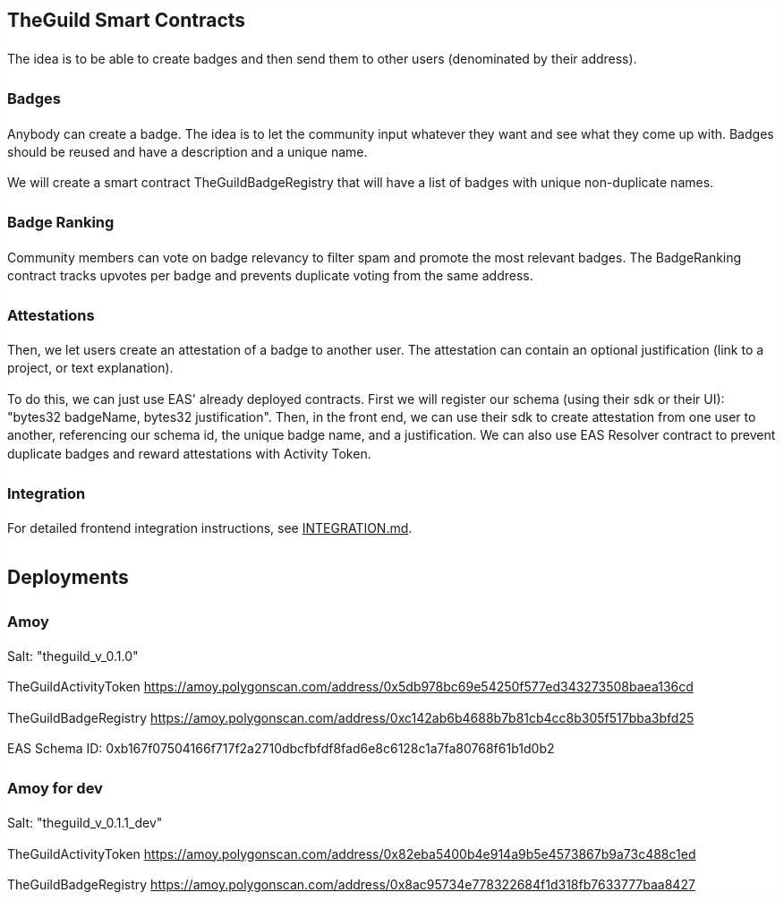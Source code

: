 ## TheGuild Smart Contracts

The idea is to be able to create badges and then send them to other users (denominated by their address). 

### Badges
Anybody can create a badge. The idea is to let the community input whatever they want and see what they come up with. Badges should be reused and have a description and a unique name. 

We will create a smart contract TheGuildBadgeRegistry that will have a list of badges with unique non-duplicate names.

### Badge Ranking
Community members can vote on badge relevancy to filter spam and promote the most relevant badges. The BadgeRanking contract tracks upvotes per badge and prevents duplicate voting from the same address.

### Attestations
Then, we let users create an attestation of a badge to another user. The attestation can contain an optional justification (link to a project, or text explanation).

To do this, we can just use EAS' already deployed contracts. First we will register our schema (using their sdk or their UI): "bytes32 badgeName, bytes32 justification". Then, in the front end, we can use their sdk to create attestation from one user to another, referencing our schema id, the unique badge name, and a justification. We can also use EAS Resolver contract to prevent duplicate badges and reward attestations with Activity Token.

### Integration
For detailed frontend integration instructions, see [INTEGRATION.md](./INTEGRATION.md).

## Deployments

### Amoy 

Salt: "theguild_v_0.1.0"

TheGuildActivityToken
https://amoy.polygonscan.com/address/0x5db978bc69e54250f577ed343273508baea136cd 

TheGuildBadgeRegistry
https://amoy.polygonscan.com/address/0xc142ab6b4688b7b81cb4cc8b305f517bba3bfd25 

EAS Schema ID:
0xb167f07504166f717f2a2710dbcfbfdf8fad6e8c6128c1a7fa80768f61b1d0b2

### Amoy for dev
Salt: "theguild_v_0.1.1_dev"

TheGuildActivityToken
https://amoy.polygonscan.com/address/0x82eba5400b4e914a9b5e4573867b9a73c488c1ed 

TheGuildBadgeRegistry
https://amoy.polygonscan.com/address/0x8ac95734e778322684f1d318fb7633777baa8427 
